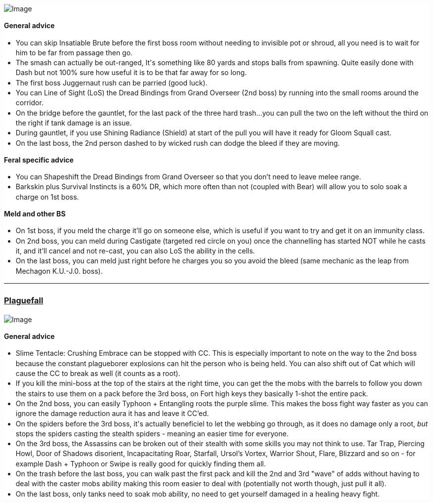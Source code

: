 </div>

![Image](https://wow.zamimg.com/uploads/guide/seo/10335.jpg?1606286315)

**General advice**

- You can skip Insatiable Brute before the first boss room without needing to invisible pot or shroud, all you need is to wait for him to be far from passage then go.
- The smash can actually be out-ranged, It's something like 80 yards and stops balls from spawning. Quite easily done with Dash but not 100% sure how useful it is to be that far away for so long.
- The first boss Juggernaut rush can be parried (good luck).
- You can Line of Sight (LoS) the Dread Bindings from Grand Overseer (2nd boss) by running into the small rooms around the corridor.
- On the bridge before the gauntlet, for the last pack of the three hard trash...you can pull the two on the left without the third on the right if tank damage is an issue.
- During gauntlet, if you use Shining Radiance (Shield) at start of the pull you will have it ready for Gloom Squall cast.
- On the last boss, the 2nd person dashed to by wicked rush can dodge the bleed if they are moving.

**Feral specific advice**

- You can Shapeshift the Dread Bindings from Grand Overseer so that you don’t need to leave melee range.
- Barkskin plus Survival Instincts is a 60% DR, which more often than not (coupled with Bear) will allow you to solo soak a charge on 1st boss.

**Meld and other BS**

- On 1st boss, if you meld the charge it’ll go on someone else, which is useful if you want to try and get it on an immunity class.
- On 2nd boss, you can meld during Castigate (targeted red circle on you) once the channelling has started NOT while he casts it, and it’ll cancel and not re-cast, you can also LoS the ability in the cells.
- On the last boss, you can meld just right before he charges you so you avoid the bleed (same mechanic as the leap from Mechagon K.U.-J.0. boss).

---

<div id="PF">
  
### [Plaguefall](#PF)
  
</div>

![Image](https://wow.zamimg.com/uploads/guide/header/10330.jpg?1606286413&maxWidth=1630)

**General advice**

- Slime Tentacle: Crushing Embrace can be stopped with CC. This is especially important to note on the way to the 2nd boss because the constant plagueborer explosions can hit the person who is being held. You can also shift out of Cat which will cause the CC to break as well (it counts as a root).
- If you kill the mini-boss at the top of the stairs at the right time, you can get the the mobs with the barrels to follow you down the stairs to use them on a pack before the 3rd boss, on Fort high keys they basically 1-shot the entire pack.
- On the 2nd boss, you can easily Typhoon + Entangling roots the purple slime. This makes the boss fight way faster as you can ignore the damage reduction aura it has and leave it CC’ed.
- On the spiders before the 3rd boss, it's actually beneficiel to let the webbing go through, as it does no damage only a root, *but* stops the spiders casting the stealth spiders - meaning an easier time for everyone.
- On the 3rd boss, the Assassins can be broken out of their stealth with some skills you may not think to use. Tar Trap, Piercing Howl, Door of Shadows disorient, Incapacitating Roar, Starfall, Ursol’s Vortex, Warrior Shout, Flare, Blizzard and so on - for example Dash + Typhoon or Swipe is really good for quickly finding them all.
- On the trash before the last boss, you can walk past the first pack and kill the 2nd and 3rd "wave" of adds without having to deal with the caster mobs ability making this room easier to deal with (potentially not worth though, just pull it all).
- On the last boss, only tanks need to soak mob ability, no need to get yourself damaged in a healing heavy fight.